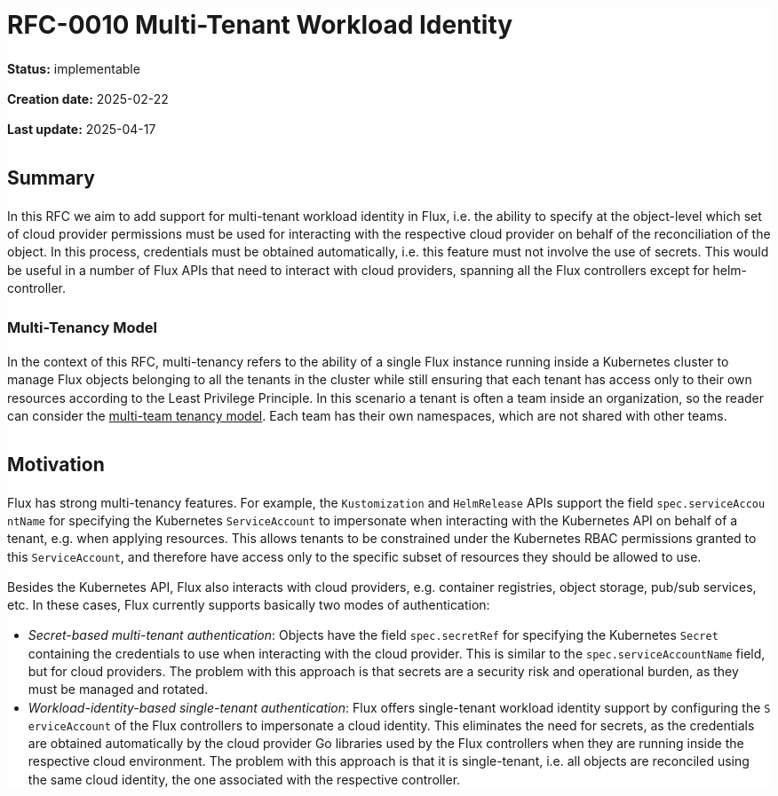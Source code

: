 # RFC-0010 Multi-Tenant Workload Identity

**Status:** implementable



**Creation date:** 2025-02-22

**Last update:** 2025-04-17

## Summary

In this RFC we aim to add support for multi-tenant workload identity in Flux,
i.e. the ability to specify at the object-level which set of cloud provider
permissions must be used for interacting with the respective cloud provider
on behalf of the reconciliation of the object. In this process, credentials
must be obtained automatically, i.e. this feature must not involve the use
of secrets. This would be useful in a number of Flux APIs that need to
interact with cloud providers, spanning all the Flux controllers except
for helm-controller.

### Multi-Tenancy Model

In the context of this RFC, multi-tenancy refers to the ability of a single
Flux instance running inside a Kubernetes cluster to manage Flux objects
belonging to all the tenants in the cluster while still ensuring that each
tenant has access only to their own resources according to the Least Privilege
Principle. In this scenario a tenant is often a team inside an organization,
so the reader can consider the
[multi-team tenancy model](https://kubernetes.io/docs/concepts/security/multi-tenancy/#multiple-teams).
Each team has their own namespaces, which are not shared with other teams.

## Motivation

Flux has strong multi-tenancy features. For example, the `Kustomization` and
`HelmRelease` APIs support the field `spec.serviceAccountName` for specifying
the Kubernetes `ServiceAccount` to impersonate when interacting with the
Kubernetes API on behalf of a tenant, e.g. when applying resources. This
allows tenants to be constrained under the Kubernetes RBAC permissions
granted to this `ServiceAccount`, and therefore have access only to the
specific subset of resources they should be allowed to use.

Besides the Kubernetes API, Flux also interacts with cloud providers, e.g.
container registries, object storage, pub/sub services, etc. In these cases,
Flux currently supports basically two modes of authentication:

- *Secret-based multi-tenant authentication*: Objects have the field
  `spec.secretRef` for specifying the Kubernetes `Secret` containing the
  credentials to use when interacting with the cloud provider. This is
  similar to the `spec.serviceAccountName` field, but for cloud providers.
  The problem with this approach is that secrets are a security risk and
  operational burden, as they must be managed and rotated.
- *Workload-identity-based single-tenant authentication*: Flux offers
  single-tenant workload identity support by configuring the `ServiceAccount`
  of the Flux controllers to impersonate a cloud identity. This eliminates
  the need for secrets, as the credentials are obtained automatically by
  the cloud provider Go libraries used by the Flux controllers when they
  are running inside the respective cloud environment. The problem with
  this approach is that it is single-tenant, i.e. all objects are reconciled
  using the same cloud identity, the one associated with the respective controller.

